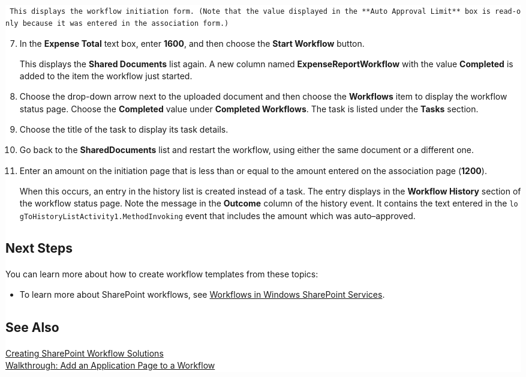      This displays the workflow initiation form. (Note that the value displayed in the **Auto Approval Limit** box is read-only because it was entered in the association form.)  
  
7.  In the **Expense Total** text box, enter **1600**, and then choose the **Start Workflow** button.  
  
     This displays the **Shared Documents** list again. A new column named **ExpenseReportWorkflow** with the value **Completed** is added to the item the workflow just started.  
  
8.  Choose the drop-down arrow next to the uploaded document and then choose the **Workflows** item to display the workflow status page. Choose the **Completed** value under **Completed Workflows**. The task is listed under the **Tasks** section.  
  
9. Choose the title of the task to display its task details.  
  
10. Go back to the **SharedDocuments** list and restart the workflow, using either the same document or a different one.  
  
11. Enter an amount on the initiation page that is less than or equal to the amount entered on the association page (**1200**).  
  
     When this occurs, an entry in the history list is created instead of a task. The entry displays in the **Workflow History** section of the workflow status page. Note the message in the **Outcome** column of the history event. It contains the text entered in the `logToHistoryListActivity1.MethodInvoking` event that includes the amount which was auto–approved.  
  
## Next Steps  
 You can learn more about how to create workflow templates from these topics:  
  
-   To learn more about SharePoint workflows, see [Workflows in Windows SharePoint Services](http://go.microsoft.com/fwlink/?LinkID=166275).  
  
## See Also  
 [Creating SharePoint Workflow Solutions](../sharepoint/creating-sharepoint-workflow-solutions.md)   
 [Walkthrough: Add an Application Page to a Workflow](../sharepoint/walkthrough-add-an-application-page-to-a-workflow.md)  
  
  